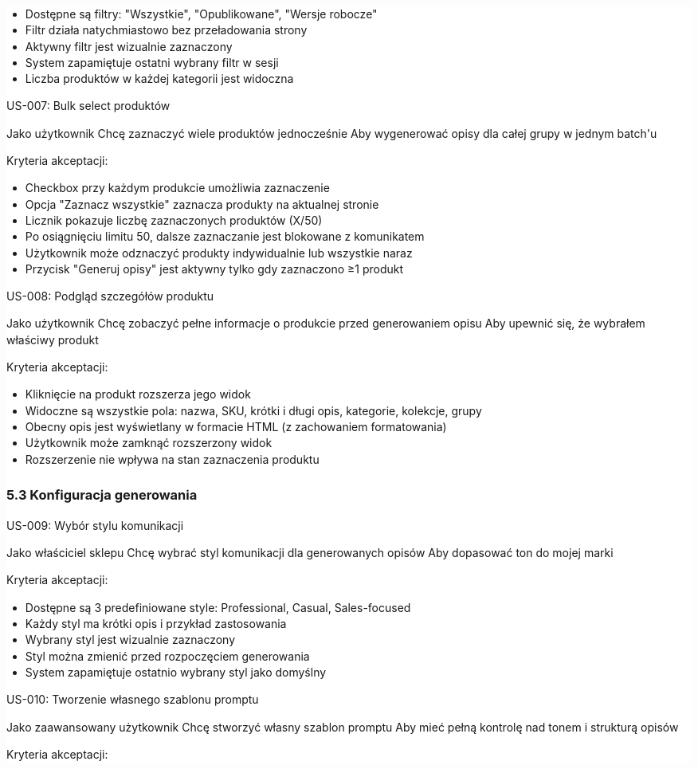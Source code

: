 - Dostępne są filtry: "Wszystkie", "Opublikowane", "Wersje robocze"
- Filtr działa natychmiastowo bez przeładowania strony
- Aktywny filtr jest wizualnie zaznaczony
- System zapamiętuje ostatni wybrany filtr w sesji
- Liczba produktów w każdej kategorii jest widoczna

US-007: Bulk select produktów

Jako użytkownik
Chcę zaznaczyć wiele produktów jednocześnie
Aby wygenerować opisy dla całej grupy w jednym batch'u

Kryteria akceptacji:

- Checkbox przy każdym produkcie umożliwia zaznaczenie
- Opcja "Zaznacz wszystkie" zaznacza produkty na aktualnej stronie
- Licznik pokazuje liczbę zaznaczonych produktów (X/50)
- Po osiągnięciu limitu 50, dalsze zaznaczanie jest blokowane z komunikatem
- Użytkownik może odznaczyć produkty indywidualnie lub wszystkie naraz
- Przycisk "Generuj opisy" jest aktywny tylko gdy zaznaczono ≥1 produkt

US-008: Podgląd szczegółów produktu

Jako użytkownik
Chcę zobaczyć pełne informacje o produkcie przed generowaniem opisu
Aby upewnić się, że wybrałem właściwy produkt

Kryteria akceptacji:

- Kliknięcie na produkt rozszerza jego widok
- Widoczne są wszystkie pola: nazwa, SKU, krótki i długi opis, kategorie, kolekcje, grupy
- Obecny opis jest wyświetlany w formacie HTML (z zachowaniem formatowania)
- Użytkownik może zamknąć rozszerzony widok
- Rozszerzenie nie wpływa na stan zaznaczenia produktu

### 5.3 Konfiguracja generowania

US-009: Wybór stylu komunikacji

Jako właściciel sklepu
Chcę wybrać styl komunikacji dla generowanych opisów
Aby dopasować ton do mojej marki

Kryteria akceptacji:

- Dostępne są 3 predefiniowane style: Professional, Casual, Sales-focused
- Każdy styl ma krótki opis i przykład zastosowania
- Wybrany styl jest wizualnie zaznaczony
- Styl można zmienić przed rozpoczęciem generowania
- System zapamiętuje ostatnio wybrany styl jako domyślny

US-010: Tworzenie własnego szablonu promptu

Jako zaawansowany użytkownik
Chcę stworzyć własny szablon promptu
Aby mieć pełną kontrolę nad tonem i strukturą opisów

Kryteria akceptacji:
